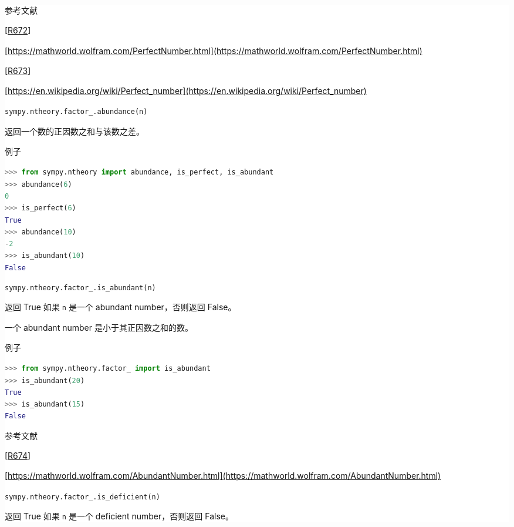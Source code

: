 参考文献

[[R672](#id27)]

[https://mathworld.wolfram.com/PerfectNumber.html](https://mathworld.wolfram.com/PerfectNumber.html)

[[R673](#id28)]

[https://en.wikipedia.org/wiki/Perfect_number](https://en.wikipedia.org/wiki/Perfect_number)

```py
sympy.ntheory.factor_.abundance(n)
```

返回一个数的正因数之和与该数之差。

例子

```py
>>> from sympy.ntheory import abundance, is_perfect, is_abundant
>>> abundance(6)
0
>>> is_perfect(6)
True
>>> abundance(10)
-2
>>> is_abundant(10)
False 
```

```py
sympy.ntheory.factor_.is_abundant(n)
```

返回 True 如果 `n` 是一个 abundant number，否则返回 False。

一个 abundant number 是小于其正因数之和的数。

例子

```py
>>> from sympy.ntheory.factor_ import is_abundant
>>> is_abundant(20)
True
>>> is_abundant(15)
False 
```

参考文献

[[R674](#id29)]

[https://mathworld.wolfram.com/AbundantNumber.html](https://mathworld.wolfram.com/AbundantNumber.html)

```py
sympy.ntheory.factor_.is_deficient(n)
```

返回 True 如果 `n` 是一个 deficient number，否则返回 False。
